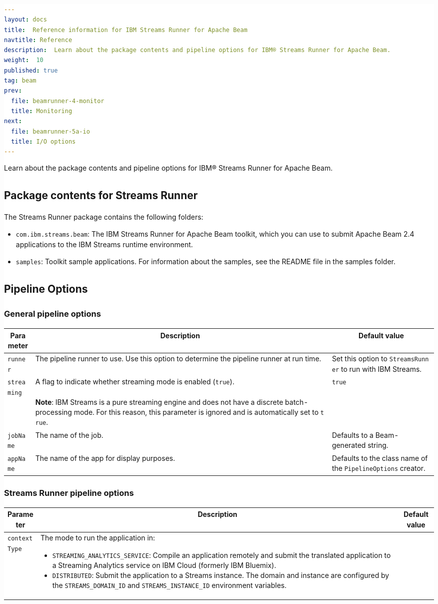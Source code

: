 ```yaml
---
layout: docs
title:  Reference information for IBM Streams Runner for Apache Beam
navtitle: Reference
description:  Learn about the package contents and pipeline options for IBM® Streams Runner for Apache Beam.
weight:  10
published: true
tag: beam
prev:
  file: beamrunner-4-monitor
  title: Monitoring
next:
  file: beamrunner-5a-io
  title: I/O options
---
```


Learn about the package contents and pipeline options for IBM® Streams Runner for Apache Beam.

## Package contents for Streams Runner

The Streams Runner package contains the following folders:

- `com.ibm.streams.beam`: The IBM Streams Runner for Apache Beam toolkit, which you can use to submit Apache Beam  2.4 applications to the IBM Streams runtime environment.

- `samples`: Toolkit sample applications. For information about the samples, see the README file in the samples folder.

## Pipeline Options
### General pipeline options

| Parameter | Description | Default value |
| --- | --- | --- |
| `runner` | The pipeline runner to use. Use this option to determine the pipeline runner at run time. | Set this option to `StreamsRunner` to run with IBM Streams. |
| `streaming` | A flag to indicate whether streaming mode is enabled (`true`). <br /><br /><strong>Note</strong>: IBM Streams is a pure streaming engine and does not have a discrete batch-processing mode. For this reason, this parameter is ignored and is automatically set to `true`.  | `true`  |
| `jobName` | The name of the job. | Defaults to a Beam-generated string. |
| `appName` | The name of the app for display purposes. | Defaults to the class name of the `PipelineOptions` creator. |

### Streams Runner pipeline options

<table>
  <thead>
    <tr>
      <th>Parameter</th>
      <th>Description</th>
      <th>Default value</th>
    </tr>
  </thead>
  <tbody>
    <tr>
      <td><code class="highlighter-rouge">contextType</code></td>
      <td>The mode to run the application in:
      <ul><li><code class="highlighter-rouge">STREAMING_ANALYTICS_SERVICE</code>: Compile an application remotely and submit the translated application to a Streaming Analytics service on IBM Cloud (formerly IBM Bluemix).</li>
      <li><code class="highlighter-rouge">DISTRIBUTED</code>: Submit the application to a Streams instance. The domain and instance are configured by the <code class="highlighter-rouge">STREAMS_DOMAIN_ID</code> and <code class="highlighter-rouge">STREAMS_INSTANCE_ID</code> environment variables.</li>